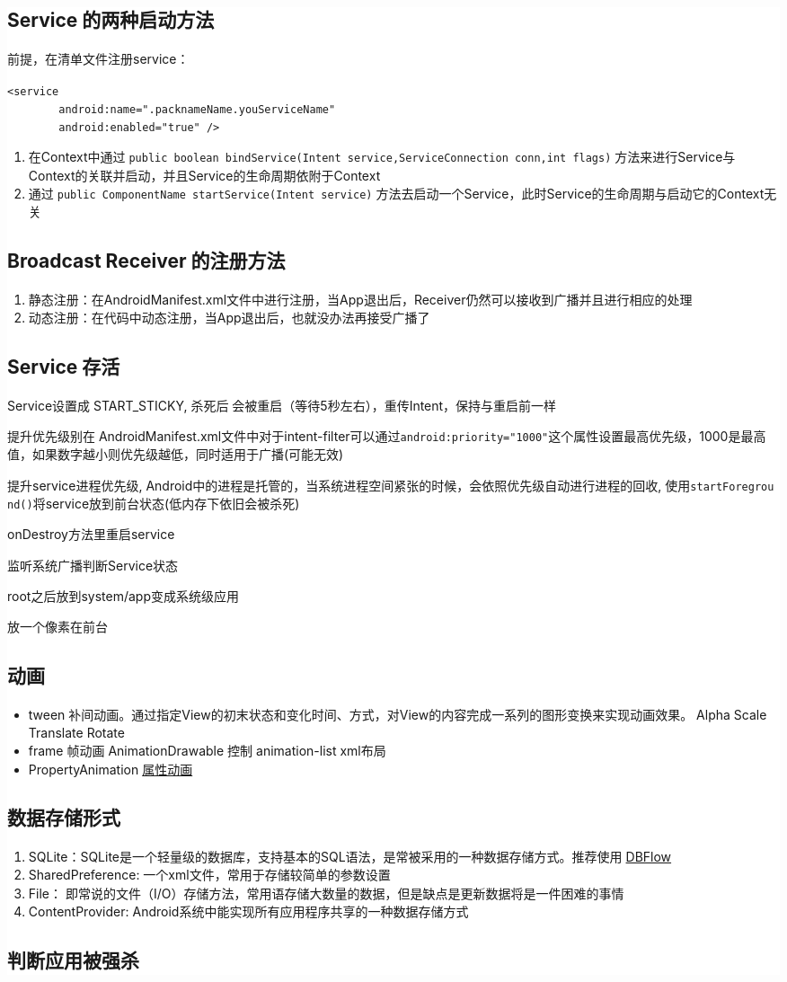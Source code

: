 
## Service 的两种启动方法

前提，在清单文件注册service：

    <service
            android:name=".packnameName.youServiceName"
            android:enabled="true" />

1. 在Context中通过 `public boolean bindService(Intent service,ServiceConnection conn,int flags)` 方法来进行Service与Context的关联并启动，并且Service的生命周期依附于Context
2. 通过 `public ComponentName startService(Intent service)` 方法去启动一个Service，此时Service的生命周期与启动它的Context无关

## Broadcast Receiver 的注册方法

1. 静态注册：在AndroidManifest.xml文件中进行注册，当App退出后，Receiver仍然可以接收到广播并且进行相应的处理
2. 动态注册：在代码中动态注册，当App退出后，也就没办法再接受广播了

## Service 存活

Service设置成 START_STICKY, 杀死后 会被重启（等待5秒左右），重传Intent，保持与重启前一样

提升优先级别在 AndroidManifest.xml文件中对于intent-filter可以通过`android:priority="1000"`这个属性设置最高优先级，1000是最高值，如果数字越小则优先级越低，同时适用于广播(可能无效)

提升service进程优先级, Android中的进程是托管的，当系统进程空间紧张的时候，会依照优先级自动进行进程的回收, 使用`startForeground()`将service放到前台状态(低内存下依旧会被杀死)

onDestroy方法里重启service

监听系统广播判断Service状态

root之后放到system/app变成系统级应用

放一个像素在前台

## 动画

- tween 补间动画。通过指定View的初末状态和变化时间、方式，对View的内容完成一系列的图形变换来实现动画效果。 Alpha Scale Translate Rotate
- frame 帧动画 AnimationDrawable 控制 animation-list xml布局
- PropertyAnimation [属性动画](http://afra55.github.io/2016/02/22/property-anim/)

## 数据存储形式

1. SQLite：SQLite是一个轻量级的数据库，支持基本的SQL语法，是常被采用的一种数据存储方式。推荐使用 [DBFlow](https://guides.codepath.com/android/DBFlow-Guide)
2. SharedPreference: 一个xml文件，常用于存储较简单的参数设置
3. File： 即常说的文件（I/O）存储方法，常用语存储大数量的数据，但是缺点是更新数据将是一件困难的事情
4. ContentProvider: Android系统中能实现所有应用程序共享的一种数据存储方式

## 判断应用被强杀
